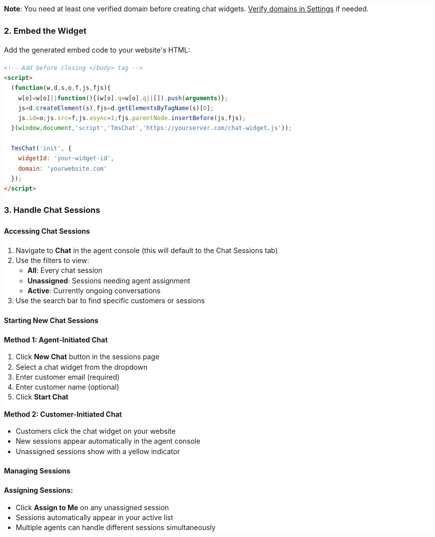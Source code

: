 **Note**: You need at least one verified domain before creating chat widgets. [Verify domains in Settings](/settings) if needed.

### 2. Embed the Widget

Add the generated embed code to your website's HTML:

```html
<!-- Add before closing </body> tag -->
<script>
  (function(w,d,s,o,f,js,fjs){
    w[o]=w[o]||function(){(w[o].q=w[o].q||[]).push(arguments)};
    js=d.createElement(s),fjs=d.getElementsByTagName(s)[0];
    js.id=o;js.src=f;js.async=1;fjs.parentNode.insertBefore(js,fjs);
  }(window,document,'script','TmsChat','https://yourserver.com/chat-widget.js'));
  
  TmsChat('init', {
    widgetId: 'your-widget-id',
    domain: 'yourwebsite.com'
  });
</script>
```

### 3. Handle Chat Sessions

#### Accessing Chat Sessions

1. Navigate to **Chat** in the agent console (this will default to the Chat Sessions tab)
2. Use the filters to view:
   - **All**: Every chat session
   - **Unassigned**: Sessions needing agent assignment
   - **Active**: Currently ongoing conversations
3. Use the search bar to find specific customers or sessions

#### Starting New Chat Sessions

**Method 1: Agent-Initiated Chat**
1. Click **New Chat** button in the sessions page
2. Select a chat widget from the dropdown
3. Enter customer email (required)
4. Enter customer name (optional)
5. Click **Start Chat**

**Method 2: Customer-Initiated Chat**
- Customers click the chat widget on your website
- New sessions appear automatically in the agent console
- Unassigned sessions show with a yellow indicator

#### Managing Sessions

**Assigning Sessions:**
- Click **Assign to Me** on any unassigned session
- Sessions automatically appear in your active list
- Multiple agents can handle different sessions simultaneously
